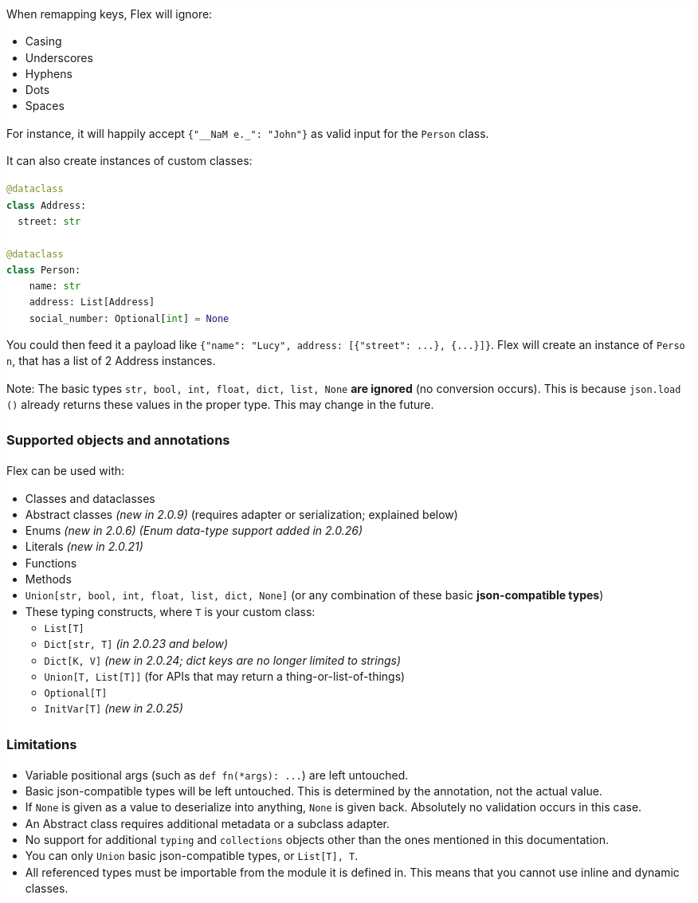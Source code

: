 When remapping keys, Flex will ignore:
- Casing
- Underscores
- Hyphens
- Dots
- Spaces

For instance, it will happily accept `{"__NaM e._": "John"}` as valid input for the `Person` class.

It can also create instances of custom classes:

```python
@dataclass
class Address:
  street: str

@dataclass
class Person:
    name: str
    address: List[Address]
    social_number: Optional[int] = None
```

You could then feed it a payload like `{"name": "Lucy", address: [{"street": ...}, {...}]}`. 
Flex will create an instance of `Person`, that has a list of 2 Address instances.

Note: The basic types `str, bool, int, float, dict, list, None` **are ignored** (no conversion occurs).
This is because `json.load()` already returns these values in the proper type. This may change in the future.


### Supported objects and annotations

Flex can be used with:
- Classes and dataclasses
- Abstract classes *(new in 2.0.9)* (requires adapter or serialization; explained below)
- Enums *(new in 2.0.6)* *(Enum data-type support added in 2.0.26)*
- Literals *(new in 2.0.21)*
- Functions
- Methods
- `Union[str, bool, int, float, list, dict, None]`  (or any combination of these basic **json-compatible types**)
- These typing constructs, where `T` is your custom class:
  - `List[T]`
  - `Dict[str, T]` *(in 2.0.23 and below)*
  - `Dict[K, V]` *(new in 2.0.24; dict keys are no longer limited to strings)*
  - `Union[T, List[T]]` (for APIs that may return a thing-or-list-of-things)
  - `Optional[T]`
  - `InitVar[T]` *(new in 2.0.25)*


### Limitations

- Variable positional args (such as `def fn(*args): ...`) are left untouched.
- Basic json-compatible types will be left untouched. This is determined by the annotation, not the actual value.
- If `None` is given as a value to deserialize into anything, `None` is given back. Absolutely no validation occurs in this case.
- An Abstract class requires additional metadata or a subclass adapter.
- No support for additional `typing` and `collections` objects other than the ones mentioned in this documentation.
- You can only `Union` basic json-compatible types, or `List[T], T`.
- All referenced types must be importable from the module it is defined in. This means that you cannot use inline and dynamic classes.
